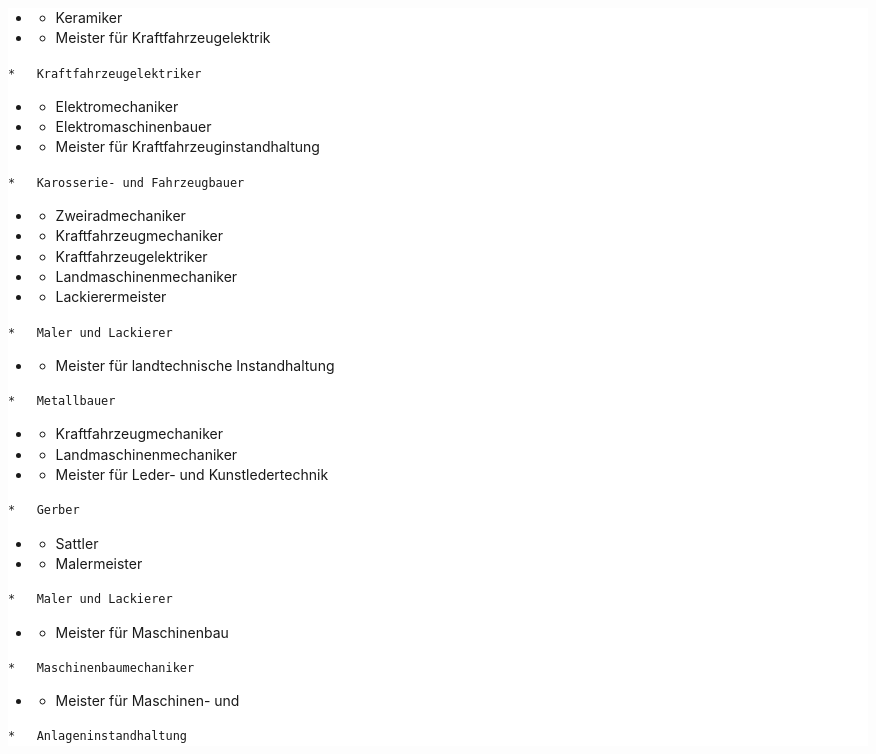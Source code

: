 
*    *   Keramiker


*    *   Meister für Kraftfahrzeugelektrik

    *   Kraftfahrzeugelektriker


*    *   Elektromechaniker


*    *   Elektromaschinenbauer


*    *   Meister für Kraftfahrzeuginstandhaltung

    *   Karosserie- und Fahrzeugbauer


*    *   Zweiradmechaniker


*    *   Kraftfahrzeugmechaniker


*    *   Kraftfahrzeugelektriker


*    *   Landmaschinenmechaniker


*    *   Lackierermeister

    *   Maler und Lackierer


*    *   Meister für landtechnische Instandhaltung

    *   Metallbauer


*    *   Kraftfahrzeugmechaniker


*    *   Landmaschinenmechaniker


*    *   Meister für Leder- und Kunstledertechnik

    *   Gerber


*    *   Sattler


*    *   Malermeister

    *   Maler und Lackierer


*    *   Meister für Maschinenbau

    *   Maschinenbaumechaniker


*    *   Meister für Maschinen- und

    *   Anlageninstandhaltung

